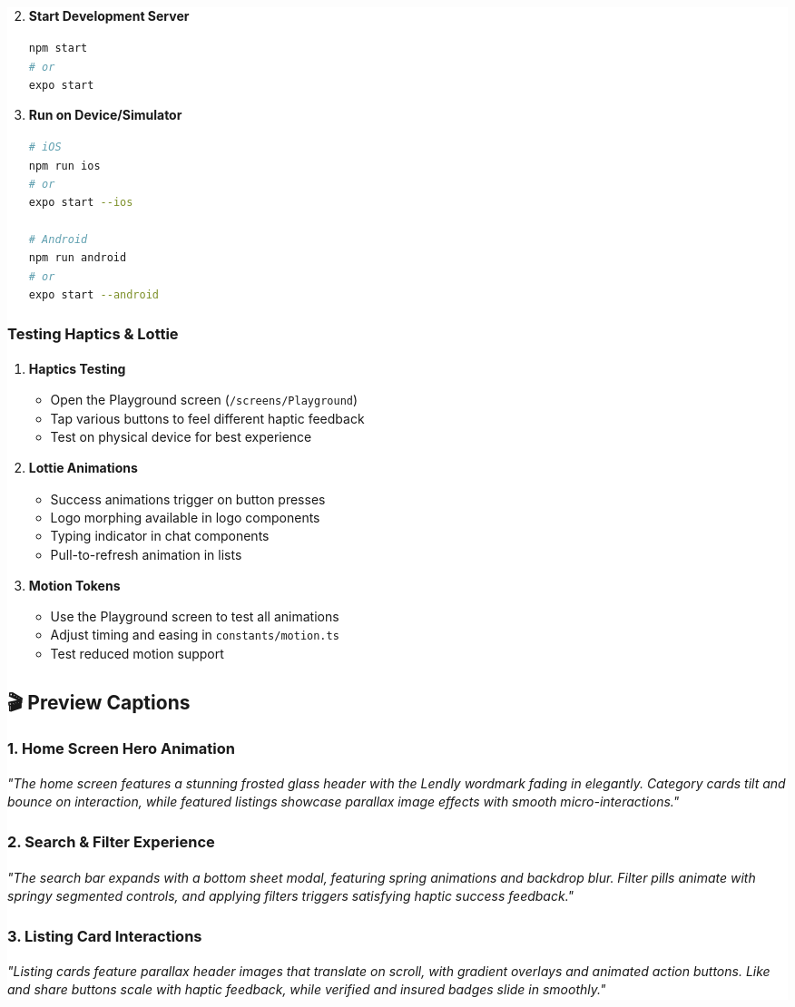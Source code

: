 2. **Start Development Server**
   ```bash
   npm start
   # or
   expo start
   ```

3. **Run on Device/Simulator**
   ```bash
   # iOS
   npm run ios
   # or
   expo start --ios

   # Android
   npm run android
   # or
   expo start --android
   ```

### Testing Haptics & Lottie

1. **Haptics Testing**
   - Open the Playground screen (`/screens/Playground`)
   - Tap various buttons to feel different haptic feedback
   - Test on physical device for best experience

2. **Lottie Animations**
   - Success animations trigger on button presses
   - Logo morphing available in logo components
   - Typing indicator in chat components
   - Pull-to-refresh animation in lists

3. **Motion Tokens**
   - Use the Playground screen to test all animations
   - Adjust timing and easing in `constants/motion.ts`
   - Test reduced motion support

## 🎬 Preview Captions

### 1. **Home Screen Hero Animation**
*"The home screen features a stunning frosted glass header with the Lendly wordmark fading in elegantly. Category cards tilt and bounce on interaction, while featured listings showcase parallax image effects with smooth micro-interactions."*

### 2. **Search & Filter Experience**
*"The search bar expands with a bottom sheet modal, featuring spring animations and backdrop blur. Filter pills animate with springy segmented controls, and applying filters triggers satisfying haptic success feedback."*

### 3. **Listing Card Interactions**
*"Listing cards feature parallax header images that translate on scroll, with gradient overlays and animated action buttons. Like and share buttons scale with haptic feedback, while verified and insured badges slide in smoothly."*
